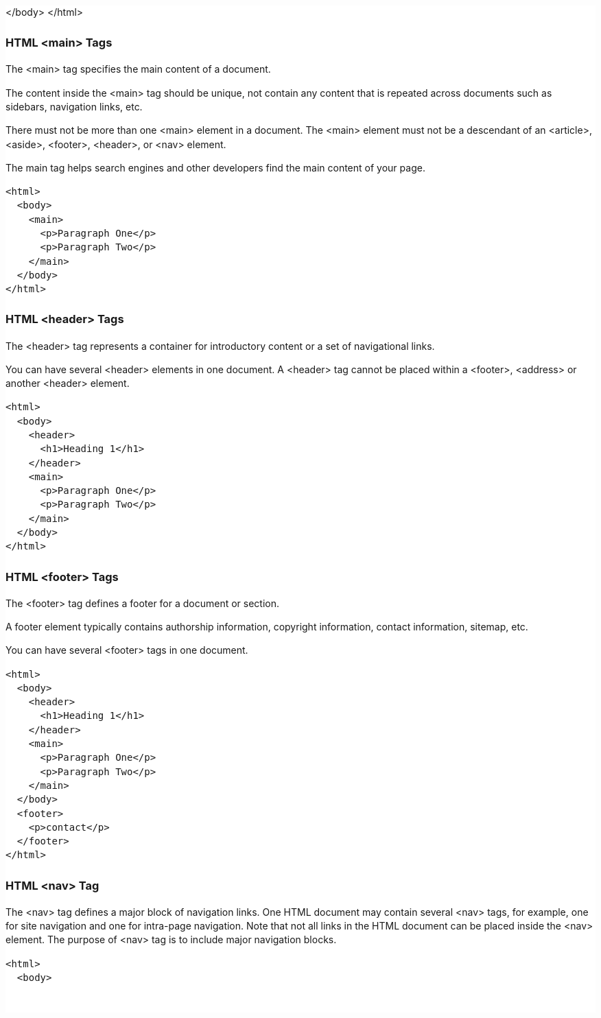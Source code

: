   &lt;/body&gt;
&lt;/html&gt;
</pre>
<h3>HTML &lt;main&gt; Tags</h3>
<p>The &lt;main&gt; tag specifies the main content of a document.</p>
<p>The content inside the &lt;main&gt; tag should be unique, not contain any content that is repeated across documents such as sidebars, navigation links, etc.</p>
<p>There must not be more than one &lt;main&gt; element in a document. The &lt;main&gt; element must not be a descendant of an &lt;article&gt;, &lt;aside&gt;, &lt;footer&gt;, &lt;header&gt;, or &lt;nav&gt; element.</p>
<p>The main tag helps search engines and other developers find the main content of your page.</p>
<pre lang="html">&lt;html&gt;
  &lt;body&gt;
    &lt;main&gt;
      &lt;p&gt;Paragraph One&lt;/p&gt;
      &lt;p&gt;Paragraph Two&lt;/p&gt;
    &lt;/main&gt;
  &lt;/body&gt;
&lt;/html&gt;
</pre>
<h3>HTML &lt;header&gt; Tags</h3>
<p>The &lt;header&gt; tag represents a container for introductory content or a set of navigational links.</p>
<p>You can have several &lt;header&gt; elements in one document. A &lt;header&gt; tag cannot be placed within a &lt;footer&gt;, &lt;address&gt; or another &lt;header&gt; element.</p>
<pre lang="html">&lt;html&gt;
  &lt;body&gt;
    &lt;header&gt;
      &lt;h1&gt;Heading 1&lt;/h1&gt;
    &lt;/header&gt;
    &lt;main&gt;
      &lt;p&gt;Paragraph One&lt;/p&gt;
      &lt;p&gt;Paragraph Two&lt;/p&gt;
    &lt;/main&gt;
  &lt;/body&gt;
&lt;/html&gt;
</pre>
<h3>HTML &lt;footer&gt; Tags</h3>
<p>The &lt;footer&gt; tag defines a footer for a document or section.</p>
<p>A footer element typically contains authorship information, copyright information, contact information, sitemap, etc.</p>
<p>You can have several &lt;footer&gt; tags in one document.</p>
<pre lang="html">&lt;html&gt;
  &lt;body&gt;
    &lt;header&gt;
      &lt;h1&gt;Heading 1&lt;/h1&gt;
    &lt;/header&gt;
    &lt;main&gt;
      &lt;p&gt;Paragraph One&lt;/p&gt;
      &lt;p&gt;Paragraph Two&lt;/p&gt;
    &lt;/main&gt;
  &lt;/body&gt;
  &lt;footer&gt;
    &lt;p&gt;contact&lt;/p&gt;
  &lt;/footer&gt;
&lt;/html&gt;
</pre>
<h3>HTML &lt;nav&gt; Tag</h3>
<p>The &lt;nav&gt; tag defines a major block of navigation links. One HTML document may contain several &lt;nav&gt; tags, for example, one for site navigation and one for intra-page navigation. Note that not all links in the HTML document can be placed inside the &lt;nav&gt; element. The purpose of &lt;nav&gt; tag is to include major navigation blocks.</p>
<pre lang="html">&lt;html&gt;
  &lt;body&gt;